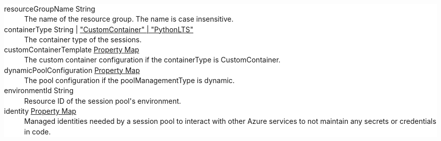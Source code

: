 <div>
<pulumi-choosable type="language" values="yaml">
<dl class="resources-properties"><dt class="property-required property-replacement"
            title="Required">
        <span id="resourcegroupname_yaml">
<a data-swiftype-name="resource-property" data-swiftype-type="text" href="#resourcegroupname_yaml" style="color: inherit; text-decoration: inherit;">resource<wbr>Group<wbr>Name</a>
</span>
        <span class="property-indicator"></span>
        <span class="property-type">String</span>
    </dt>
    <dd>The name of the resource group. The name is case insensitive.</dd><dt class="property-optional"
            title="Optional">
        <span id="containertype_yaml">
<a data-swiftype-name="resource-property" data-swiftype-type="text" href="#containertype_yaml" style="color: inherit; text-decoration: inherit;">container<wbr>Type</a>
</span>
        <span class="property-indicator"></span>
        <span class="property-type">String | <a href="#containertype">&#34;Custom<wbr>Container&#34; | &#34;Python<wbr>LTS&#34;</a></span>
    </dt>
    <dd>The container type of the sessions.</dd><dt class="property-optional"
            title="Optional">
        <span id="customcontainertemplate_yaml">
<a data-swiftype-name="resource-property" data-swiftype-type="text" href="#customcontainertemplate_yaml" style="color: inherit; text-decoration: inherit;">custom<wbr>Container<wbr>Template</a>
</span>
        <span class="property-indicator"></span>
        <span class="property-type"><a href="#customcontainertemplate">Property Map</a></span>
    </dt>
    <dd>The custom container configuration if the containerType is CustomContainer.</dd><dt class="property-optional"
            title="Optional">
        <span id="dynamicpoolconfiguration_yaml">
<a data-swiftype-name="resource-property" data-swiftype-type="text" href="#dynamicpoolconfiguration_yaml" style="color: inherit; text-decoration: inherit;">dynamic<wbr>Pool<wbr>Configuration</a>
</span>
        <span class="property-indicator"></span>
        <span class="property-type"><a href="#dynamicpoolconfiguration">Property Map</a></span>
    </dt>
    <dd>The pool configuration if the poolManagementType is dynamic.</dd><dt class="property-optional property-replacement"
            title="Optional">
        <span id="environmentid_yaml">
<a data-swiftype-name="resource-property" data-swiftype-type="text" href="#environmentid_yaml" style="color: inherit; text-decoration: inherit;">environment<wbr>Id</a>
</span>
        <span class="property-indicator"></span>
        <span class="property-type">String</span>
    </dt>
    <dd>Resource ID of the session pool's environment.</dd><dt class="property-optional"
            title="Optional">
        <span id="identity_yaml">
<a data-swiftype-name="resource-property" data-swiftype-type="text" href="#identity_yaml" style="color: inherit; text-decoration: inherit;">identity</a>
</span>
        <span class="property-indicator"></span>
        <span class="property-type"><a href="#managedserviceidentity">Property Map</a></span>
    </dt>
    <dd>Managed identities needed by a session pool to interact with other Azure services to not maintain any secrets or credentials in code.</dd><dt class="property-optional property-replacement"
            title="Optional">
        <span id="location_yaml">